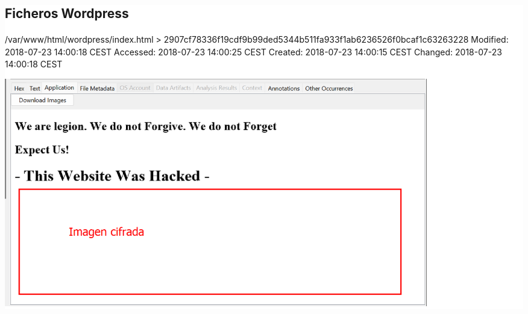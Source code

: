 ## Ficheros Wordpress

/var/www/html/wordpress/index.html > 2907cf78336f19cdf9b99ded5344b511fa933f1ab6236526f0bcaf1c63263228
Modified:
2018-07-23 14:00:18 CEST
Accessed:
2018-07-23 14:00:25 CEST
Created:
2018-07-23 14:00:15 CEST
Changed:
2018-07-23 14:00:18 CEST


<img src="./img/image-7.png" style="width:700px"><br>